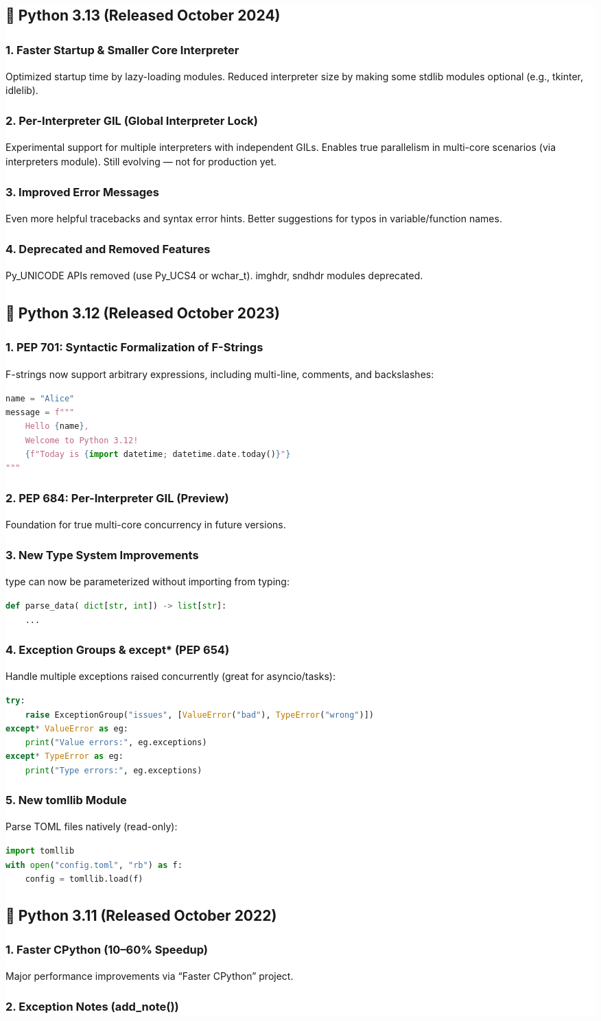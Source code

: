 ## 🐍 Python 3.13 (Released October 2024)
### 1. Faster Startup & Smaller Core Interpreter
Optimized startup time by lazy-loading modules.
Reduced interpreter size by making some stdlib modules optional (e.g., tkinter, idlelib).
### 2. Per-Interpreter GIL (Global Interpreter Lock)
Experimental support for multiple interpreters with independent GILs.
Enables true parallelism in multi-core scenarios (via interpreters module).
Still evolving — not for production yet.
### 3. Improved Error Messages
Even more helpful tracebacks and syntax error hints.
Better suggestions for typos in variable/function names.
### 4. Deprecated and Removed Features
Py_UNICODE APIs removed (use Py_UCS4 or wchar_t).
imghdr, sndhdr modules deprecated.
## 🐍 Python 3.12 (Released October 2023)
### 1. PEP 701: Syntactic Formalization of F-Strings
F-strings now support arbitrary expressions, including multi-line, comments, and backslashes:
```python
name = "Alice"
message = f"""
    Hello {name},
    Welcome to Python 3.12!
    {f"Today is {import datetime; datetime.date.today()}"}
"""
```
### 2. PEP 684: Per-Interpreter GIL (Preview)
Foundation for true multi-core concurrency in future versions.
### 3. New Type System Improvements
type can now be parameterized without importing from typing:
```python
def parse_data( dict[str, int]) -> list[str]:
    ...
```    
### 4. Exception Groups & except* (PEP 654)
Handle multiple exceptions raised concurrently (great for asyncio/tasks):
```python
try:
    raise ExceptionGroup("issues", [ValueError("bad"), TypeError("wrong")])
except* ValueError as eg:
    print("Value errors:", eg.exceptions)
except* TypeError as eg:
    print("Type errors:", eg.exceptions)
```    
### 5. New tomllib Module
Parse TOML files natively (read-only):
```python
import tomllib
with open("config.toml", "rb") as f:
    config = tomllib.load(f)
```    
## 🐍 Python 3.11 (Released October 2022)
### 1. Faster CPython (10–60% Speedup)
Major performance improvements via “Faster CPython” project.
### 2. Exception Notes (add_note())